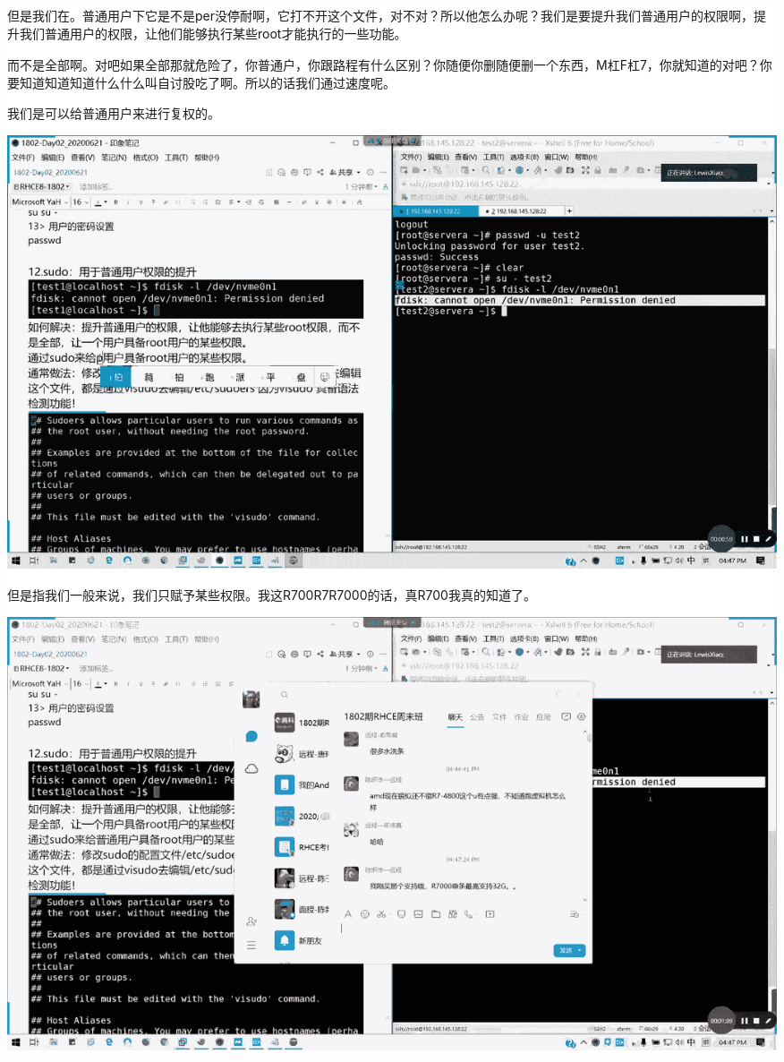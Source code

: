 但是我们在。普通用户下它是不是per没停耐啊，它打不开这个文件，对不对？所以他怎么办呢？我们是要提升我们普通用户的权限啊，提升我们普通用户的权限，让他们能够执行某些root才能执行的一些功能。

而不是全部啊。对吧如果全部那就危险了，你普通户，你跟路程有什么区别？你随便你删随便删一个东西，M杠F杠7，你就知道的对吧？你要知道知道知道什么什么叫自讨股吃了啊。所以的话我们通过速度呢。

我们是可以给普通用户来进行复权的。

![](img/f3d64a8424d785fbdee1106fbb9dd54c_4.png)

但是指我们一般来说，我们只赋予某些权限。我这R700R7R7000的话，真R700我真的知道了。

![](img/f3d64a8424d785fbdee1106fbb9dd54c_6.png)
